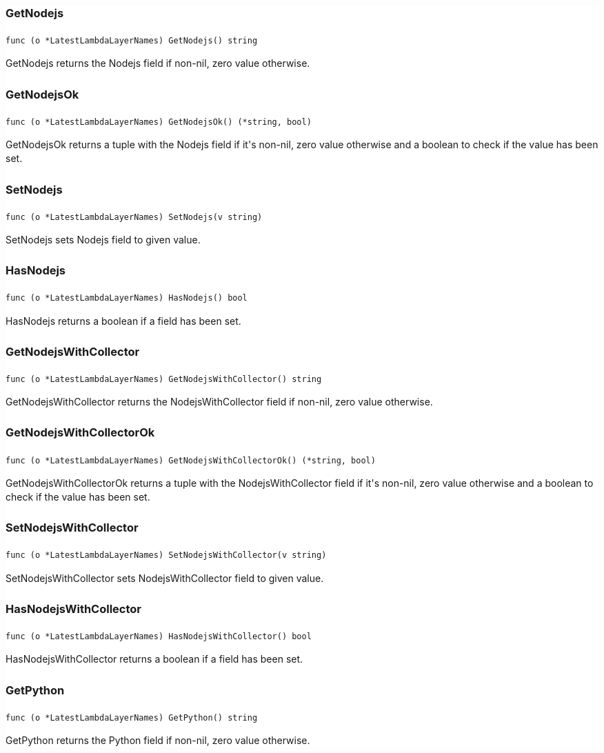 ### GetNodejs

`func (o *LatestLambdaLayerNames) GetNodejs() string`

GetNodejs returns the Nodejs field if non-nil, zero value otherwise.

### GetNodejsOk

`func (o *LatestLambdaLayerNames) GetNodejsOk() (*string, bool)`

GetNodejsOk returns a tuple with the Nodejs field if it's non-nil, zero value otherwise
and a boolean to check if the value has been set.

### SetNodejs

`func (o *LatestLambdaLayerNames) SetNodejs(v string)`

SetNodejs sets Nodejs field to given value.

### HasNodejs

`func (o *LatestLambdaLayerNames) HasNodejs() bool`

HasNodejs returns a boolean if a field has been set.

### GetNodejsWithCollector

`func (o *LatestLambdaLayerNames) GetNodejsWithCollector() string`

GetNodejsWithCollector returns the NodejsWithCollector field if non-nil, zero value otherwise.

### GetNodejsWithCollectorOk

`func (o *LatestLambdaLayerNames) GetNodejsWithCollectorOk() (*string, bool)`

GetNodejsWithCollectorOk returns a tuple with the NodejsWithCollector field if it's non-nil, zero value otherwise
and a boolean to check if the value has been set.

### SetNodejsWithCollector

`func (o *LatestLambdaLayerNames) SetNodejsWithCollector(v string)`

SetNodejsWithCollector sets NodejsWithCollector field to given value.

### HasNodejsWithCollector

`func (o *LatestLambdaLayerNames) HasNodejsWithCollector() bool`

HasNodejsWithCollector returns a boolean if a field has been set.

### GetPython

`func (o *LatestLambdaLayerNames) GetPython() string`

GetPython returns the Python field if non-nil, zero value otherwise.
